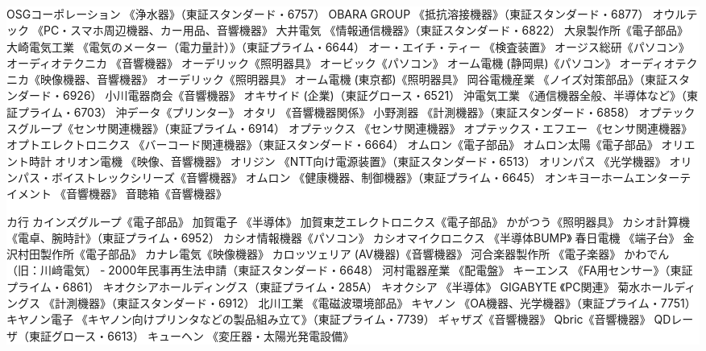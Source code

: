 OSGコーポレーション 《浄水器》（東証スタンダード・6757）
OBARA GROUP 《抵抗溶接機器》（東証スタンダード・6877）
オウルテック 《PC・スマホ周辺機器、カー用品、音響機器》
大井電気 《情報通信機器》（東証スタンダード・6822）
大泉製作所《電子部品》
大崎電気工業 《電気のメーター（電力量計）》（東証プライム・6644）
オー・エイチ・ティー 《検査装置》
オージス総研《パソコン》
オーディオテクニカ 《音響機器》
オーデリック《照明器具》
オービック《パソコン》
オーム電機 (静岡県)《パソコン》
オーディオテクニカ《映像機器、音響機器》
オーデリック《照明器具》
オーム電機 (東京都)《照明器具》
岡谷電機産業 《ノイズ対策部品》（東証スタンダード・6926）
小川電器商会《音響機器》
オキサイド (企業)（東証グロース・6521）
沖電気工業 《通信機器全般、半導体など》（東証プライム・6703）
沖データ《プリンター》
オタリ 《音響機器関係》
小野測器 《計測機器》（東証スタンダード・6858）
オプテックスグループ《センサ関連機器》（東証プライム・6914）
オプテックス 《センサ関連機器》
オプテックス・エフエー 《センサ関連機器》
オプトエレクトロニクス 《バーコード関連機器》（東証スタンダード・6664）
オムロン《電子部品》
オムロン太陽《電子部品》
オリエント時計
オリオン電機 《映像、音響機器》
オリジン 《NTT向け電源装置》（東証スタンダード・6513）
オリンパス 《光学機器》
オリンパス・ボイストレックシリーズ《音響機器》
オムロン 《健康機器、制御機器》（東証プライム・6645）
オンキヨーホームエンターテイメント 《音響機器》
音聴箱《音響機器》

カ行
カインズグループ《電子部品》
加賀電子 《半導体》
加賀東芝エレクトロニクス《電子部品》
かがつう《照明器具》
カシオ計算機 《電卓、腕時計》（東証プライム・6952）
カシオ情報機器《パソコン》
カシオマイクロニクス 《半導体BUMP》
春日電機 《端子台》
金沢村田製作所《電子部品》
カナレ電気《映像機器》
カロッツェリア (AV機器)《音響機器》
河合楽器製作所 《電子楽器》
かわでん（旧：川﨑電気） - 2000年民事再生法申請（東証スタンダード・6648）
河村電器産業 《配電盤》
キーエンス 《FA用センサー》（東証プライム・6861）
キオクシアホールディングス（東証プライム・285A）
キオクシア 《半導体》
GIGABYTE 《PC関連》
菊水ホールディングス 《計測機器》（東証スタンダード・6912）
北川工業 《電磁波環境部品》
キヤノン 《OA機器、光学機器》（東証プライム・7751）
キヤノン電子 《キヤノン向けプリンタなどの製品組み立て》（東証プライム・7739）
ギャザズ《音響機器》
Qbric《音響機器》
QDレーザ（東証グロース・6613）
キューヘン 《変圧器・太陽光発電設備》